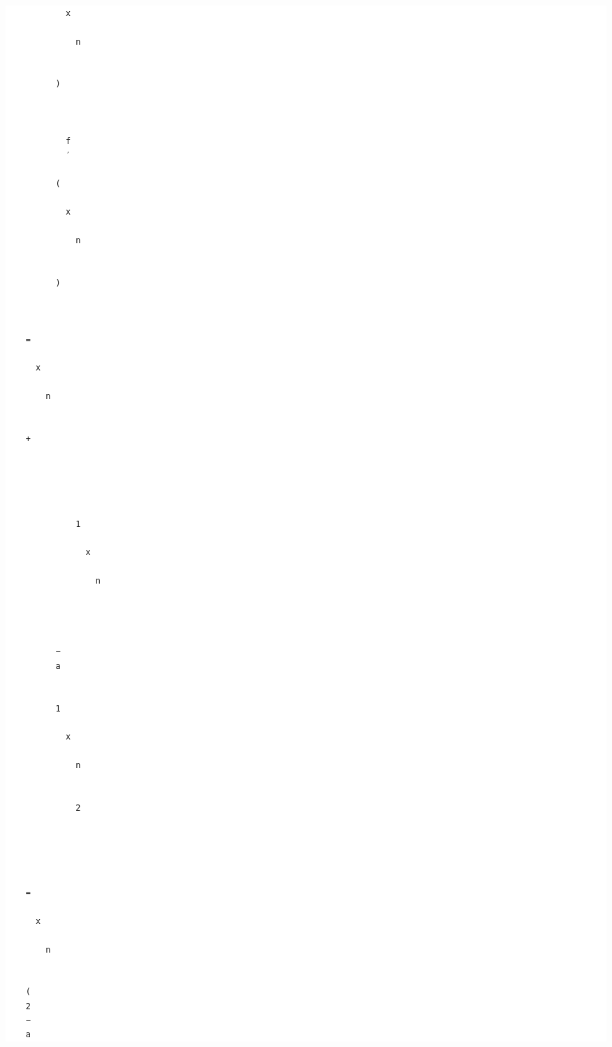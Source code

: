                 x
                
                  n
                
              
              )
            
            
              
                f
                ′
              
              (
              
                x
                
                  n
                
              
              )
            
          
        
        =
        
          x
          
            n
          
        
        +
        
          
            
              
                
                  1
                  
                    x
                    
                      n
                    
                  
                
              
              −
              a
            
            
              1
              
                x
                
                  n
                
                
                  2
                
              
            
          
        
        =
        
          x
          
            n
          
        
        (
        2
        −
        a
        